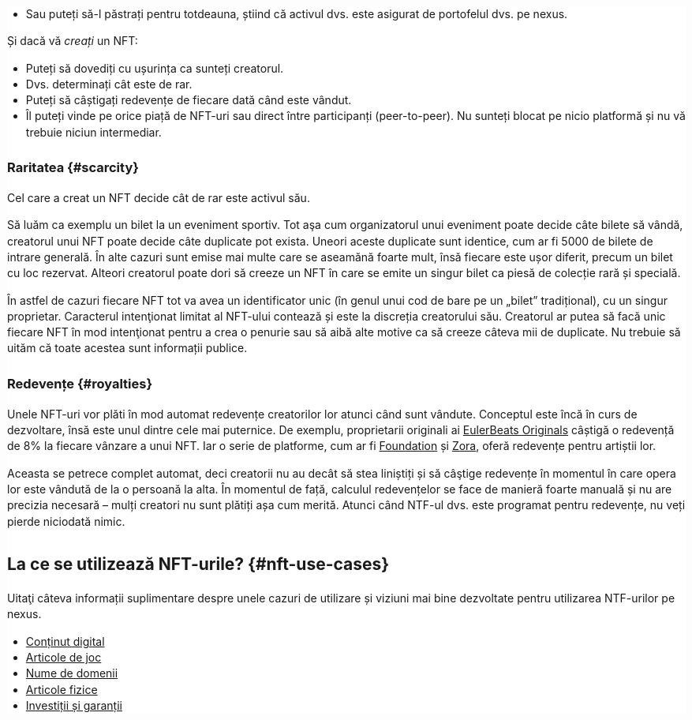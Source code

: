 - Sau puteți să-l păstrați pentru totdeauna, știind că activul dvs. este asigurat de portofelul dvs. pe nexus.

Și dacă vă _creați_ un NFT:

- Puteți să dovediți cu ușurința ca sunteți creatorul.
- Dvs. determinați cât este de rar.
- Puteți să câștigați redevențe de fiecare dată când este vândut.
- Îl puteți vinde pe orice piață de NFT-uri sau direct între participanți (peer-to-peer). Nu sunteți blocat pe nicio platformă și nu vă trebuie niciun intermediar.

### Raritatea {#scarcity}

Cel care a creat un NFT decide cât de rar este activul său.

Să luăm ca exemplu un bilet la un eveniment sportiv. Tot aşa cum organizatorul unui eveniment poate decide câte bilete să vândă, creatorul unui NFT poate decide câte duplicate pot exista. Uneori aceste duplicate sunt identice, cum ar fi 5000 de bilete de intrare generală. În alte cazuri sunt emise mai multe care se aseamănă foarte mult, însă fiecare este ușor diferit, precum un bilet cu loc rezervat. Alteori creatorul poate dori să creeze un NFT în care se emite un singur bilet ca piesă de colecție rară și specială.

În astfel de cazuri fiecare NFT tot va avea un identificator unic (în genul unui cod de bare pe un „bilet” tradițional), cu un singur proprietar. Caracterul intenţionat limitat al NFT-ului contează și este la discreția creatorului său. Creatorul ar putea să facă unic fiecare NFT în mod intenţionat pentru a crea o penurie sau să aibă alte motive ca să creeze câteva mii de duplicate. Nu trebuie să uităm că toate acestea sunt informații publice.

### Redevențe {#royalties}

Unele NFT-uri vor plăti în mod automat redevențe creatorilor lor atunci când sunt vândute. Conceptul este încă în curs de dezvoltare, însă este unul dintre cele mai puternice. De exemplu, proprietarii originali ai [EulerBeats Originals](https://eulerbeats.com/) câștigă o redevență de 8% la fiecare vânzare a unui NFT. Iar o serie de platforme, cum ar fi [Foundation](https://foundation.app) și [Zora](https://zora.co/), oferă redevențe pentru artiștii lor.

Aceasta se petrece complet automat, deci creatorii nu au decât să stea liniștiți și să câştige redevențe în momentul în care opera lor este vândută de la o persoană la alta. În momentul de față, calculul redevențelor se face de manieră foarte manuală și nu are precizia necesară – mulți creatori nu sunt plătiți așa cum merită. Atunci când NTF-ul dvs. este programat pentru redevențe, nu veți pierde niciodată nimic.

## La ce se utilizează NFT-urile? {#nft-use-cases}

Uitaţi câteva informații suplimentare despre unele cazuri de utilizare și viziuni mai bine dezvoltate pentru utilizarea NTF-urilor pe nexus.

- [Conținut digital](#nfts-for-creators)
- [Articole de joc](#nft-gaming)
- [Nume de domenii](#nft-domains)
- [Articole fizice](#nft-physical-items)
- [Investiții și garanții](#nfts-and-defi)

<Divider />
